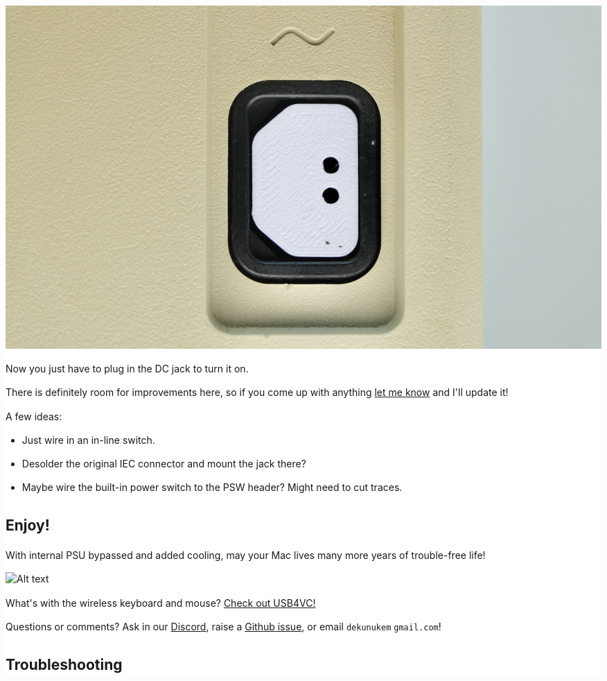 ![Alt text](photos/mac_plus/plug.jpeg)


Now you just have to plug in the DC jack to turn it on.

There is definitely room for improvements here, so if you come up with anything [let me know](#questions-or-comments) and I'll update it!

A few ideas:

* Just wire in an in-line switch.

* Desolder the original IEC connector and mount the jack there?

* Maybe wire the built-in power switch to the PSW header? Might need to cut traces.

## Enjoy!

With internal PSU bypassed and added cooling, may your Mac lives many more years of trouble-free life!

![Alt text](photos/mac_plus/final.jpeg)

What's with the wireless keyboard and mouse? [Check out USB4VC!](https://github.com/dekuNukem/USB4VC/blob/master/README.md)

Questions or comments? Ask in our [Discord](https://discord.gg/T9uuFudg7j), raise a [Github issue](https://github.com/dekuNukem/ATX4VC/issues), or email `dekunukem` `gmail.com`!

## Troubleshooting
